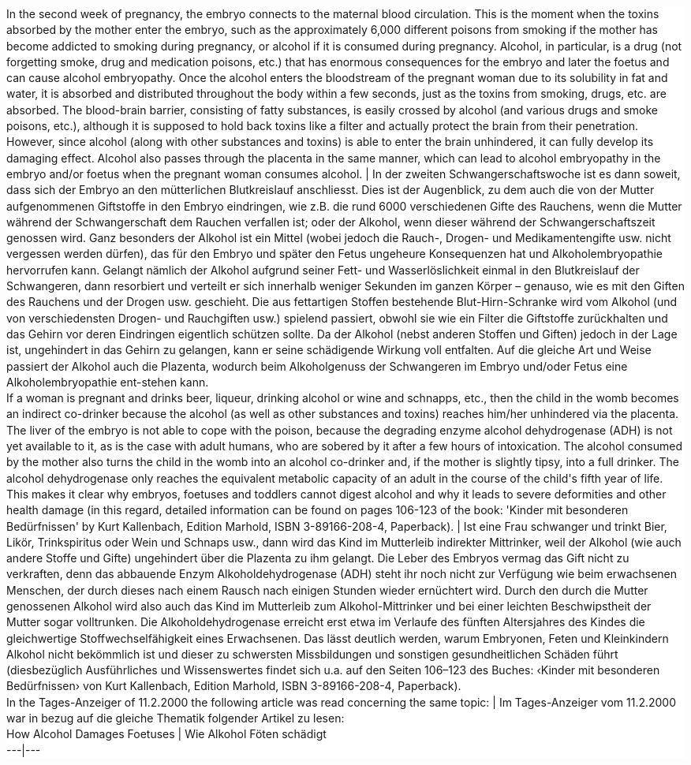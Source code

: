 In the second week of pregnancy, the embryo connects to the maternal blood circulation. This is the moment when the toxins absorbed by the mother enter the embryo, such as the approximately 6,000 different poisons from smoking if the mother has become addicted to smoking during pregnancy, or alcohol if it is consumed during pregnancy. Alcohol, in particular, is a drug (not forgetting smoke, drug and medication poisons, etc.) that has enormous consequences for the embryo and later the foetus and can cause alcohol embryopathy. Once the alcohol enters the bloodstream of the pregnant woman due to its solubility in fat and water, it is absorbed and distributed throughout the body within a few seconds, just as the toxins from smoking, drugs, etc. are absorbed. The blood-brain barrier, consisting of fatty substances, is easily crossed by alcohol (and various drugs and smoke poisons, etc.), although it is supposed to hold back toxins like a filter and actually protect the brain from their penetration. However, since alcohol (along with other substances and toxins) is able to enter the brain unhindered, it can fully develop its damaging effect. Alcohol also passes through the placenta in the same manner, which can lead to alcohol embryopathy in the embryo and/or foetus when the pregnant woman consumes alcohol.  | In der zweiten Schwangerschaftswoche ist es dann soweit, dass sich der Embryo an den mütterlichen Blutkreislauf anschliesst. Dies ist der Augenblick, zu dem auch die von der Mutter aufgenommenen Giftstoffe in den Embryo eindringen, wie z.B. die rund 6000 verschiedenen Gifte des Rauchens, wenn die Mutter während der Schwangerschaft dem Rauchen verfallen ist; oder der Alkohol, wenn dieser während der Schwangerschaftszeit genossen wird. Ganz besonders der Alkohol ist ein Mittel (wobei jedoch die Rauch-, Drogen- und Medikamentengifte usw. nicht vergessen werden dürfen), das für den Embryo und später den Fetus ungeheure Konsequenzen hat und Alkoholembryopathie hervorrufen kann. Gelangt nämlich der Alkohol aufgrund seiner Fett- und Wasserlöslichkeit einmal in den Blutkreislauf der Schwangeren, dann resorbiert und verteilt er sich innerhalb weniger Sekunden im ganzen Körper – genauso, wie es mit den Giften des Rauchens und der Drogen usw. geschieht. Die aus fettartigen Stoffen bestehende Blut-Hirn-Schranke wird vom Alkohol (und von verschiedensten Drogen- und Rauchgiften usw.) spielend passiert, obwohl sie wie ein Filter die Giftstoffe zurückhalten und das Gehirn vor deren Eindringen eigentlich schützen sollte. Da der Alkohol (nebst anderen Stoffen und Giften) jedoch in der Lage ist, ungehindert in das Gehirn zu gelangen, kann er seine schädigende Wirkung voll entfalten. Auf die gleiche Art und Weise passiert der Alkohol auch die Plazenta, wodurch beim Alkoholgenuss der Schwangeren im Embryo und/oder Fetus eine Alkoholembryopathie ent-stehen kann.   
If a woman is pregnant and drinks beer, liqueur, drinking alcohol or wine and schnapps, etc., then the child in the womb becomes an indirect co-drinker because the alcohol (as well as other substances and toxins) reaches him/her unhindered via the placenta. The liver of the embryo is not able to cope with the poison, because the degrading enzyme alcohol dehydrogenase (ADH) is not yet available to it, as is the case with adult humans, who are sobered by it after a few hours of intoxication. The alcohol consumed by the mother also turns the child in the womb into an alcohol co-drinker and, if the mother is slightly tipsy, into a full drinker. The alcohol dehydrogenase only reaches the equivalent metabolic capacity of an adult in the course of the child's fifth year of life. This makes it clear why embryos, foetuses and toddlers cannot digest alcohol and why it leads to severe deformities and other health damage (in this regard, detailed information can be found on pages 106-123 of the book: 'Kinder mit besonderen Bedürfnissen' by Kurt Kallenbach, Edition Marhold, ISBN 3-89166-208-4, Paperback).  | Ist eine Frau schwanger und trinkt Bier, Likör, Trinkspiritus oder Wein und Schnaps usw., dann wird das Kind im Mutterleib indirekter Mittrinker, weil der Alkohol (wie auch andere Stoffe und Gifte) ungehindert über die Plazenta zu ihm gelangt. Die Leber des Embryos vermag das Gift nicht zu verkraften, denn das abbauende Enzym Alkoholdehydrogenase (ADH) steht ihr noch nicht zur Verfügung wie beim erwachsenen Menschen, der durch dieses nach einem Rausch nach einigen Stunden wieder ernüchtert wird. Durch den durch die Mutter genossenen Alkohol wird also auch das Kind im Mutterleib zum Alkohol-Mittrinker und bei einer leichten Beschwipstheit der Mutter sogar volltrunken. Die Alkoholdehydrogenase erreicht erst etwa im Verlaufe des fünften Altersjahres des Kindes die gleichwertige Stoffwechselfähigkeit eines Erwachsenen. Das lässt deutlich werden, warum Embryonen, Feten und Kleinkindern Alkohol nicht bekömmlich ist und dieser zu schwersten Missbildungen und sonstigen gesundheitlichen Schäden führt (diesbezüglich Ausführliches und Wissenswertes findet sich u.a. auf den Seiten 106–123 des Buches: ‹Kinder mit besonderen Bedürfnissen› von Kurt Kallenbach, Edition Marhold, ISBN 3-89166-208-4, Paperback).   
In the Tages-Anzeiger of 11.2.2000 the following article was read concerning the same topic:  | Im Tages-Anzeiger vom 11.2.2000 war in bezug auf die gleiche Thematik folgender Artikel zu lesen:   
How Alcohol Damages Foetuses  | Wie Alkohol Föten schädigt   
---|---  